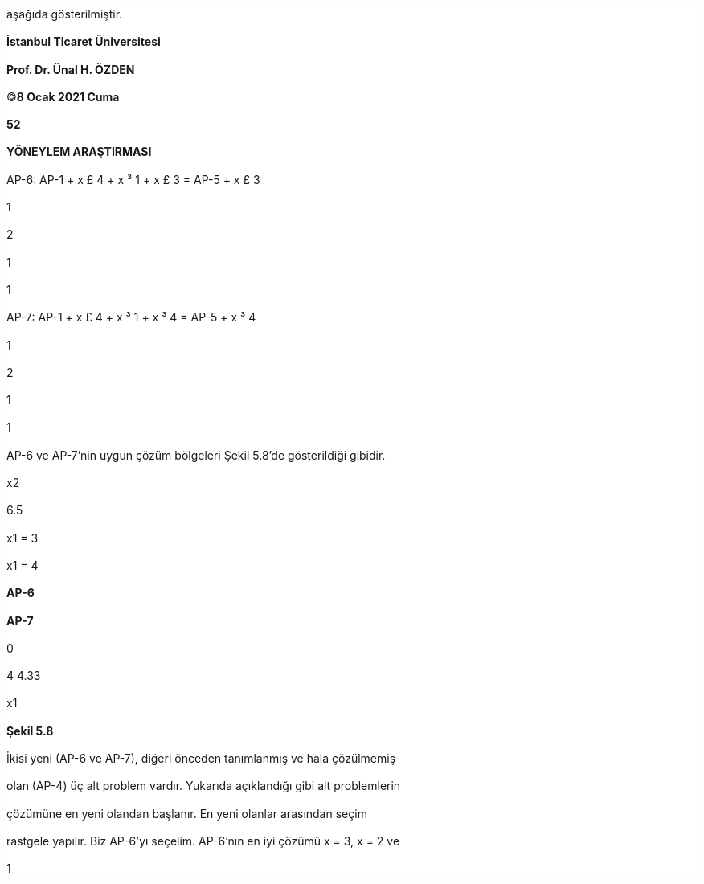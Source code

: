aşağıda gösterilmiştir.

**İstanbul Ticaret Üniversitesi**

**Prof. Dr. Ünal H. ÖZDEN**

©**8 Ocak 2021 Cuma**





**52**

**YÖNEYLEM ARAŞTIRMASI**

AP-6: AP-1 + x £ 4 + x ³ 1 + x £ 3 = AP-5 + x £ 3

1

2

1

1

AP-7: AP-1 + x £ 4 + x ³ 1 + x ³ 4 = AP-5 + x ³ 4

1

2

1

1

AP-6 ve AP-7’nin uygun çözüm bölgeleri Şekil 5.8’de gösterildiği gibidir.

x2

6.5

x1 = 3

x1 = 4

**AP-6**

**AP-7**

0

4 4.33

x1

**Şekil 5.8**

İkisi yeni (AP-6 ve AP-7), diğeri önceden tanımlanmış ve hala çözülmemiş

olan (AP-4) üç alt problem vardır. Yukarıda açıklandığı gibi alt problemlerin

çözümüne en yeni olandan başlanır. En yeni olanlar arasından seçim

rastgele yapılır. Biz AP-6’yı seçelim. AP-6’nın en iyi çözümü x = 3, x = 2 ve

1
